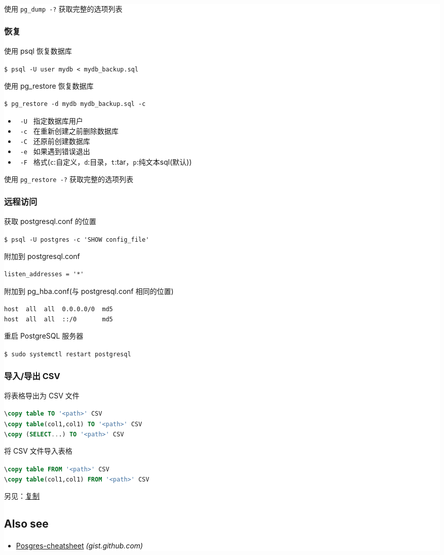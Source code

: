 
使用 `pg_dump -?` 获取完整的选项列表

### 恢复

使用 psql 恢复数据库

```shell
$ psql -U user mydb < mydb_backup.sql
```

使用 pg_restore 恢复数据库

```shell
$ pg_restore -d mydb mydb_backup.sql -c
```

- &nbsp; `-U` &nbsp; 指定数据库用户
- &nbsp; `-c` &nbsp; 在重新创建之前删除数据库
- &nbsp; `-C` &nbsp; 还原前创建数据库
- &nbsp; `-e` &nbsp; 如果遇到错误退出
- &nbsp; `-F` &nbsp; 格式(`c`:自定义，`d`:目录，`t`:tar，`p`:纯文本sql(默认))


使用 `pg_restore -?` 获取完整的选项列表

### 远程访问

获取 postgresql.conf 的位置

```shell
$ psql -U postgres -c 'SHOW config_file'
```

附加到 postgresql.conf

```shell
listen_addresses = '*'
```

附加到 pg_hba.conf(与 postgresql.conf 相同的位置)

```shell
host  all  all  0.0.0.0/0  md5
host  all  all  ::/0       md5
```

重启 PostgreSQL 服务器

```shell
$ sudo systemctl restart postgresql
```

### 导入/导出 CSV

将表格导出为 CSV 文件

```sql
\copy table TO '<path>' CSV
\copy table(col1,col1) TO '<path>' CSV
\copy (SELECT...) TO '<path>' CSV
```

将 CSV 文件导入表格

```sql
\copy table FROM '<path>' CSV
\copy table(col1,col1) FROM '<path>' CSV
```

另见：[复制](https://www.postgresql.org/docs/current/sql-copy.html)

Also see
--------
- [Posgres-cheatsheet](https://gist.github.com/apolloclark/ea5466d5929e63043dcf#posgres-cheatsheet) _(gist.github.com)_